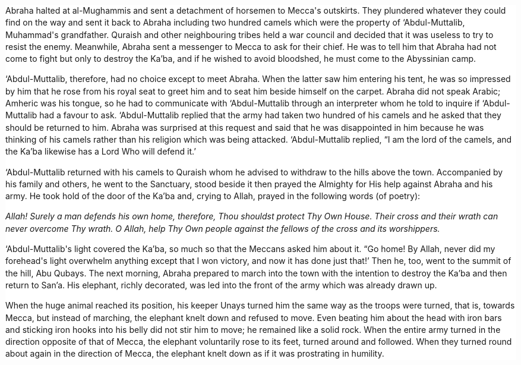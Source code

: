 Abraha halted at al-Mughammis and sent a detachment of horsemen to
Mecca's outskirts. They plundered whatever they could find on the way
and sent it back to Abraha including two hundred camels which were the
property of ‘Abdul-Muttalib, Muhammad's grandfather. Quraish and other
neighbouring tribes held a war council and decided that it was useless
to try to resist the enemy. Meanwhile, Abraha sent a messenger to Mecca
to ask for their chief. He was to tell him that Abraha had not come to
fight but only to destroy the Ka’ba, and if he wished to avoid
bloodshed, he must come to the Abyssinian camp.

‘Abdul-Muttalib, therefore, had no choice except to meet Abraha. When
the latter saw him entering his tent, he was so impressed by him that he
rose from his royal seat to greet him and to seat him beside himself on
the carpet. Abraha did not speak Arabic; Amheric was his tongue, so he
had to communicate with ‘Abdul-Muttalib through an interpreter whom he
told to inquire if ‘Abdul-Muttalib had a favour to ask. ‘Abdul-Muttalib
replied that the army had taken two hundred of his camels and he asked
that they should be returned to him. Abraha was surprised at this
request and said that he was disappointed in him because he was thinking
of his camels rather than his religion which was being attacked.
‘Abdul-Muttalib replied, “I am the lord of the camels, and the Ka’ba
likewise has a Lord Who will defend it.’

‘Abdul-Muttalib returned with his camels to Quraish whom he advised to
withdraw to the hills above the town. Accompanied by his family and
others, he went to the Sanctuary, stood beside it then prayed the
Almighty for His help against Abraha and his army. He took hold of the
door of the Ka’ba and, crying to Allah, prayed in the following words
(of poetry):

*Allah! Surely a man defends his own home, therefore, Thou shouldst
protect Thy Own House. Their cross and their wrath can never overcome
Thy wrath. O Allah, help Thy Own people against the fellows of the cross
and its worshippers.*

‘Abdul-Muttalib's light covered the Ka’ba, so much so that the Meccans
asked him about it. “Go home! By Allah, never did my forehead's light
overwhelm anything except that I won victory, and now it has done just
that!’ Then he, too, went to the summit of the hill, Abu Qubays. The
next morning, Abraha prepared to march into the town with the intention
to destroy the Ka’ba and then return to San’a. His elephant, richly
decorated, was led into the front of the army which was already drawn
up.

When the huge animal reached its position, his keeper Unays turned him
the same way as the troops were turned, that is, towards Mecca, but
instead of marching, the elephant knelt down and refused to move. Even
beating him about the head with iron bars and sticking iron hooks into
his belly did not stir him to move; he remained like a solid rock. When
the entire army turned in the direction opposite of that of Mecca, the
elephant voluntarily rose to its feet, turned around and followed. When
they turned round about again in the direction of Mecca, the elephant
knelt down as if it was prostrating in humility.

